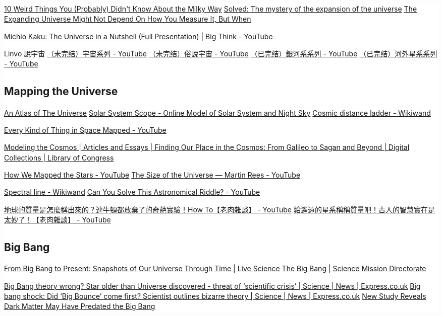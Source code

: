 [10 Weird Things You (Probably) Didn't Know About the Milky Way](https://www.nationalgeographic.com/news/2018/01/milky-way-galaxy-facts-black-hole-stars-space-science/)
[Solved: The mystery of the expansion of the universe](https://phys.org/news/2020-03-mystery-expansion-universe.amp)
[The Expanding Universe Might Not Depend On How You Measure It, But When](https://www.forbes.com/sites/startswithabang/2020/02/07/the-expanding-universe-might-not-depend-on-how-you-measure-it-but-when/amp/)

[Michio Kaku: The Universe in a Nutshell (Full Presentation) | Big Think - YouTube](https://www.youtube.com/watch?v=0NbBjNiw4tk)

Linvo 說宇宙
[（未完结）宇宙系列 - YouTube](https://www.youtube.com/playlist?list=PLd-GBkH4nB9nUKfeLFiERoEE5Q6Hw29wP)
[（未完结）俗說宇宙 - YouTube](https://www.youtube.com/playlist?list=PLd-GBkH4nB9mslcp1nRgCUL8bZEfhZSmV)
[（已完结）銀河系系列 - YouTube](https://www.youtube.com/playlist?list=PLd-GBkH4nB9lrqR2Wht_SJjcou-b5LDSS)
[（已完结）河外星系系列 - YouTube](https://www.youtube.com/playlist?list=PLd-GBkH4nB9lnjQX-rcls2Ipo8aTVl3sH)

## Mapping the Universe

[An Atlas of The Universe](http://www.atlasoftheuniverse.com/)
[Solar System Scope - Online Model of Solar System and Night Sky](https://www.solarsystemscope.com/)
[Cosmic distance ladder - Wikiwand](https://www.wikiwand.com/en/Cosmic_distance_ladder)

[Every Kind of Thing in Space Mapped - YouTube](https://www.youtube.com/watch?v=uniGQrGLEoI)

[Modeling the Cosmos | Articles and Essays | Finding Our Place in the Cosmos: From Galileo to Sagan and Beyond | Digital Collections | Library of Congress](https://www.loc.gov/collections/finding-our-place-in-the-cosmos-with-carl-sagan/articles-and-essays/modeling-the-cosmos/)

[How We Mapped the Stars - YouTube](https://www.youtube.com/watch?v=JWpJjsou99c)
[The Size of the Universe — Martin Rees - YouTube](https://www.youtube.com/watch?v=VG4MUt7tjwI)

[Spectral line - Wikiwand](https://www.wikiwand.com/en/Spectral_line)
[Can You Solve This Astronomical Riddle? - YouTube](https://www.youtube.com/watch?v=wj8J44OChV8)

[地球的質量是怎麼稱出來的？連牛頓都放棄了的奇葩實驗！How To【老肉雜談】 - YouTube](https://www.youtube.com/watch?v=6i0GMFAKERY)
[給遙遠的星系稱稱質量吧！古人的智慧實在是太妙了！【老肉雜談】 - YouTube](https://www.youtube.com/watch?v=f8VAB1QQGA4)

## Big Bang

[From Big Bang to Present: Snapshots of Our Universe Through Time | Live Science](https://www.livescience.com/65471-photo-timeline-big-bang.html)
[The Big Bang | Science Mission Directorate](https://science.nasa.gov/astrophysics/focus-areas/what-powered-the-big-bang/)

[Big Bang theory wrong? Star older than Universe discovered - threat of ‘scientific crisis’ | Science | News | Express.co.uk](https://www.express.co.uk/news/science/1162808/big-bang-theory-how-old-is-universe-physics-news-astronomy-space-2019/amp)
[Big bang shock: Did ‘Big Bounce’ come first? Scientist outlines bizarre theory | Science | News | Express.co.uk](https://www.express.co.uk/news/science/1172851/big-bang-theory-what-came-before-universe-space-big-bounce/amp)
[New Study Reveals Dark Matter May Have Predated the Big Bang](https://interestingengineering.com/new-study-reveals-dark-matter-may-have-predated-the-big-bang)
